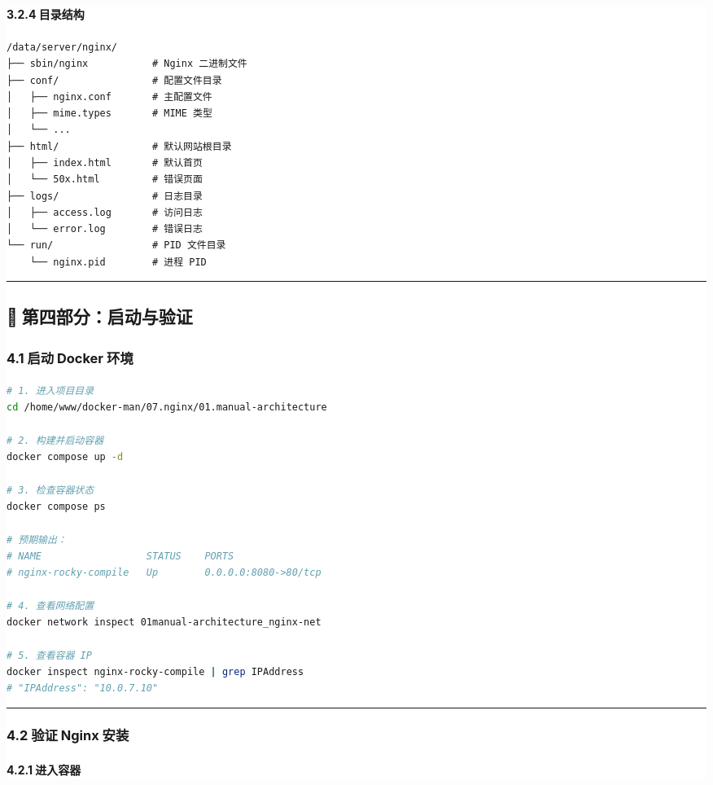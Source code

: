 #### 3.2.4 目录结构

```
/data/server/nginx/
├── sbin/nginx           # Nginx 二进制文件
├── conf/                # 配置文件目录
│   ├── nginx.conf       # 主配置文件
│   ├── mime.types       # MIME 类型
│   └── ...
├── html/                # 默认网站根目录
│   ├── index.html       # 默认首页
│   └── 50x.html         # 错误页面
├── logs/                # 日志目录
│   ├── access.log       # 访问日志
│   └── error.log        # 错误日志
└── run/                 # PID 文件目录
    └── nginx.pid        # 进程 PID
```

---

## 🚀 第四部分：启动与验证

### 4.1 启动 Docker 环境

```bash
# 1. 进入项目目录
cd /home/www/docker-man/07.nginx/01.manual-architecture

# 2. 构建并启动容器
docker compose up -d

# 3. 检查容器状态
docker compose ps

# 预期输出：
# NAME                  STATUS    PORTS
# nginx-rocky-compile   Up        0.0.0.0:8080->80/tcp

# 4. 查看网络配置
docker network inspect 01manual-architecture_nginx-net

# 5. 查看容器 IP
docker inspect nginx-rocky-compile | grep IPAddress
# "IPAddress": "10.0.7.10"
```

---

### 4.2 验证 Nginx 安装

#### 4.2.1 进入容器
